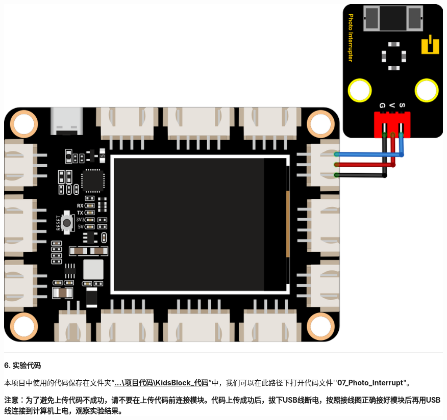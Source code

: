 ![图片不存在](media/6d0624f29904b6619c0b9465ba83544c.png)

---

**6. 实验代码**

本项目中使用的代码保存在文件夹“<u>**...\项目代码\KidsBlock_代码**</u>”中，我们可以在此路径下打开代码文件''**07_Photo_Interrupt**"。

**注意：为了避免上传代码不成功，请不要在上传代码前连接模块。代码上传成功后，拔下USB线断电，按照接线图正确接好模块后再用USB线连接到计算机上电，观察实验结果。**
